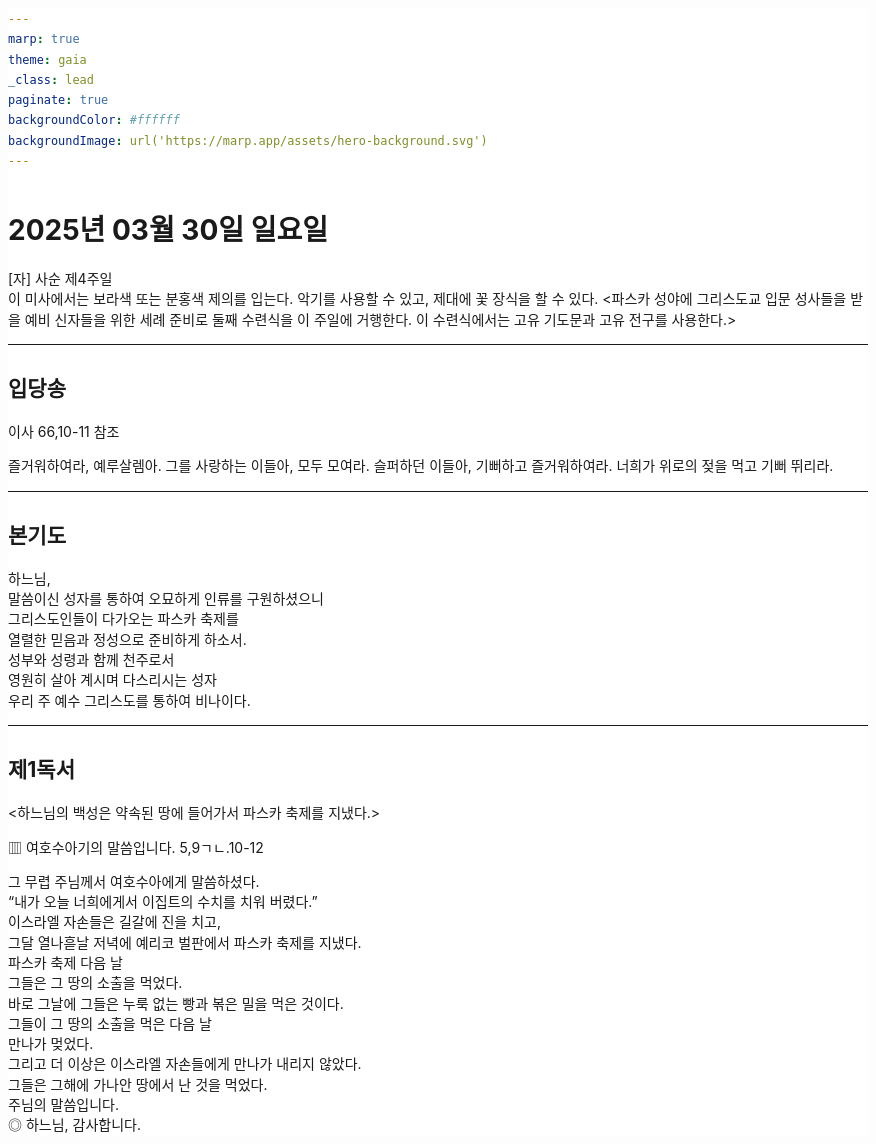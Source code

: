 ```yaml
---
marp: true
theme: gaia
_class: lead
paginate: true
backgroundColor: #ffffff
backgroundImage: url('https://marp.app/assets/hero-background.svg')
---
```


# 2025년 03월 30일 일요일

[자] 사순 제4주일  
이 미사에서는 보라색 또는 분홍색 제의를 입는다. 악기를 사용할 수 있고, 제대에 꽃 장식을 할 수 있다.
<파스카 성야에 그리스도교 입문 성사들을 받을 예비 신자들을 위한 세례 준비로 둘째 수련식을 이 주일에 거행한다. 이 수련식에서는 고유 기도문과 고유 전구를 사용한다.>




---

## 입당송

이사 66,10-11 참조

즐거워하여라, 예루살렘아. 그를 사랑하는 이들아, 모두 모여라. 슬퍼하던 이들아, 기뻐하고 즐거워하여라. 너희가 위로의 젖을 먹고 기뻐 뛰리라.  
  


---

## 본기도

하느님,  
말씀이신 성자를 통하여 오묘하게 인류를 구원하셨으니  
그리스도인들이 다가오는 파스카 축제를  
열렬한 믿음과 정성으로 준비하게 하소서.  
성부와 성령과 함께 천주로서  
영원히 살아 계시며 다스리시는 성자  
우리 주 예수 그리스도를 통하여 비나이다.  
  


---

## 제1독서

<하느님의 백성은 약속된 땅에 들어가서 파스카 축제를 지냈다.>

▥ 여호수아기의 말씀입니다. 5,9ㄱㄴ.10-12

그 무렵 주님께서 여호수아에게 말씀하셨다.  
“내가 오늘 너희에게서 이집트의 수치를 치워 버렸다.”  
이스라엘 자손들은 길갈에 진을 치고,  
그달 열나흗날 저녁에 예리코 벌판에서 파스카 축제를 지냈다.  
파스카 축제 다음 날  
그들은 그 땅의 소출을 먹었다.  
바로 그날에 그들은 누룩 없는 빵과 볶은 밀을 먹은 것이다.  
그들이 그 땅의 소출을 먹은 다음 날  
만나가 멎었다.  
그리고 더 이상은 이스라엘 자손들에게 만나가 내리지 않았다.  
그들은 그해에 가나안 땅에서 난 것을 먹었다.  
주님의 말씀입니다.  
◎ 하느님, 감사합니다.  
  